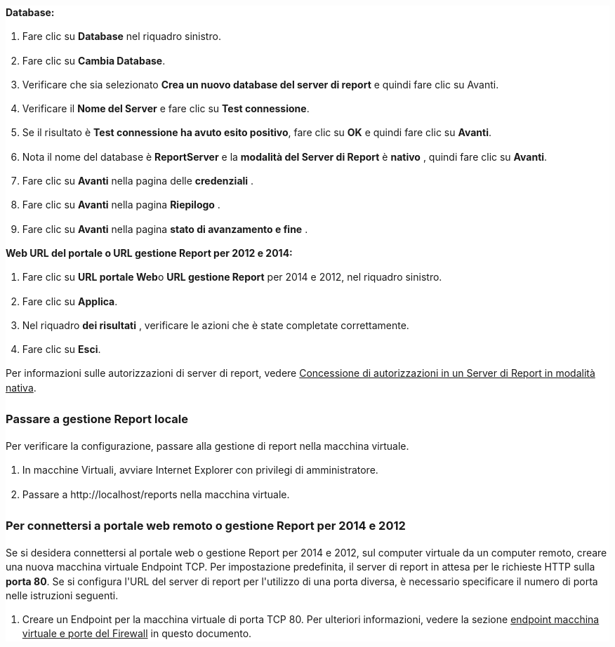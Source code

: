 **Database:**

1. Fare clic su **Database** nel riquadro sinistro.

1. Fare clic su **Cambia Database**.

1. Verificare che sia selezionato **Crea un nuovo database del server di report** e quindi fare clic su Avanti.

1. Verificare il **Nome del Server** e fare clic su **Test connessione**.

1. Se il risultato è **Test connessione ha avuto esito positivo**, fare clic su **OK** e quindi fare clic su **Avanti**.

1. Nota il nome del database è **ReportServer** e la **modalità del Server di Report** è **nativo** , quindi fare clic su **Avanti**.

1. Fare clic su **Avanti** nella pagina delle **credenziali** .

1. Fare clic su **Avanti** nella pagina **Riepilogo** .

1. Fare clic su **Avanti** nella pagina **stato di avanzamento e fine** .

**Web URL del portale o URL gestione Report per 2012 e 2014:**

1. Fare clic su **URL portale Web**o **URL gestione Report** per 2014 e 2012, nel riquadro sinistro.

1. Fare clic su **Applica**.

1. Nel riquadro **dei risultati** , verificare le azioni che è state completate correttamente.

1. Fare clic su **Esci**.

Per informazioni sulle autorizzazioni di server di report, vedere [Concessione di autorizzazioni in un Server di Report in modalità nativa](https://msdn.microsoft.com/library/ms156014.aspx).

### <a name="browse-to-the-local-report-manager"></a>Passare a gestione Report locale

Per verificare la configurazione, passare alla gestione di report nella macchina virtuale.

1. In macchine Virtuali, avviare Internet Explorer con privilegi di amministratore.

1. Passare a http://localhost/reports nella macchina virtuale.

### <a name="to-connect-to-remote-web-portal-or-report-manager-for-2014-and-2012"></a>Per connettersi a portale web remoto o gestione Report per 2014 e 2012

Se si desidera connettersi al portale web o gestione Report per 2014 e 2012, sul computer virtuale da un computer remoto, creare una nuova macchina virtuale Endpoint TCP. Per impostazione predefinita, il server di report in attesa per le richieste HTTP sulla **porta 80**. Se si configura l'URL del server di report per l'utilizzo di una porta diversa, è necessario specificare il numero di porta nelle istruzioni seguenti.

1. Creare un Endpoint per la macchina virtuale di porta TCP 80. Per ulteriori informazioni, vedere la sezione [endpoint macchina virtuale e porte del Firewall](#virtual-machine-endpoints-and-firewall-ports) in questo documento.
